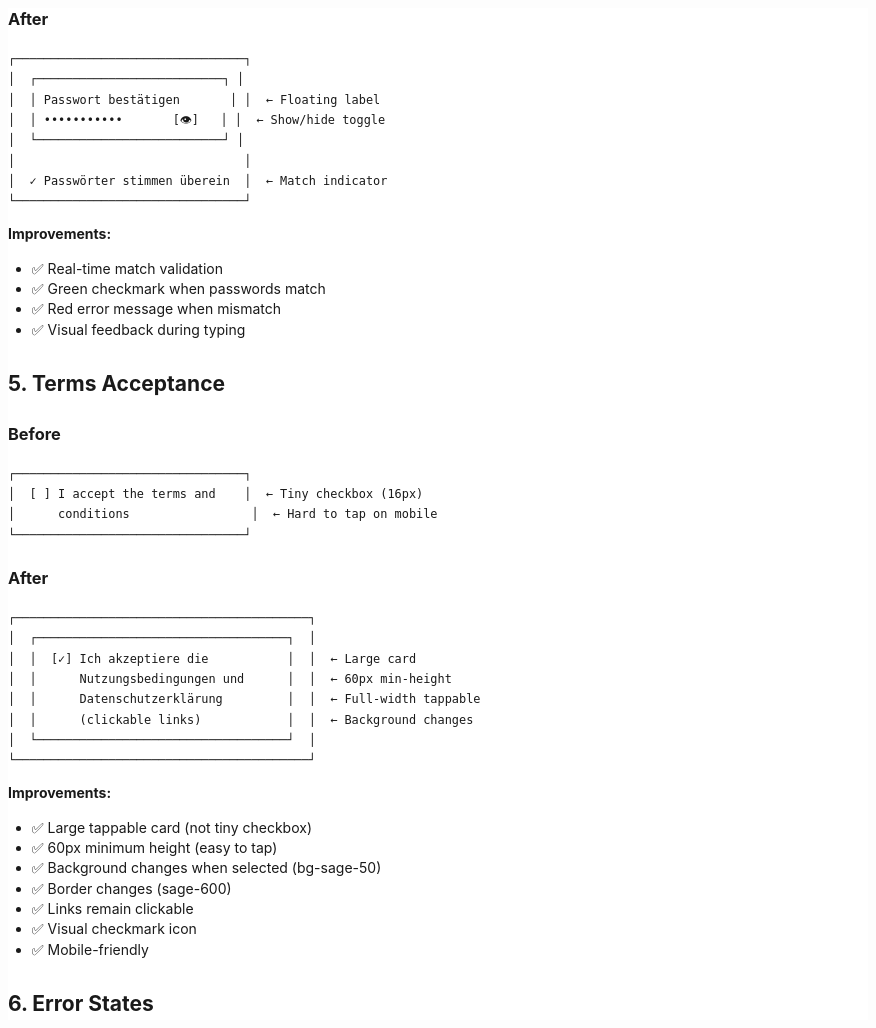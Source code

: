 ### After
```
┌────────────────────────────────┐
│  ┌──────────────────────────┐ │
│  │ Passwort bestätigen       │ │  ← Floating label
│  │ •••••••••••       [👁]   │ │  ← Show/hide toggle
│  └──────────────────────────┘ │
│                                │
│  ✓ Passwörter stimmen überein  │  ← Match indicator
└────────────────────────────────┘
```

**Improvements:**
- ✅ Real-time match validation
- ✅ Green checkmark when passwords match
- ✅ Red error message when mismatch
- ✅ Visual feedback during typing

## 5. Terms Acceptance

### Before
```
┌────────────────────────────────┐
│  [ ] I accept the terms and    │  ← Tiny checkbox (16px)
│      conditions                 │  ← Hard to tap on mobile
└────────────────────────────────┘
```

### After
```
┌─────────────────────────────────────────┐
│  ┌───────────────────────────────────┐  │
│  │  [✓] Ich akzeptiere die           │  │  ← Large card
│  │      Nutzungsbedingungen und      │  │  ← 60px min-height
│  │      Datenschutzerklärung         │  │  ← Full-width tappable
│  │      (clickable links)            │  │  ← Background changes
│  └───────────────────────────────────┘  │
└─────────────────────────────────────────┘
```

**Improvements:**
- ✅ Large tappable card (not tiny checkbox)
- ✅ 60px minimum height (easy to tap)
- ✅ Background changes when selected (bg-sage-50)
- ✅ Border changes (sage-600)
- ✅ Links remain clickable
- ✅ Visual checkmark icon
- ✅ Mobile-friendly

## 6. Error States
